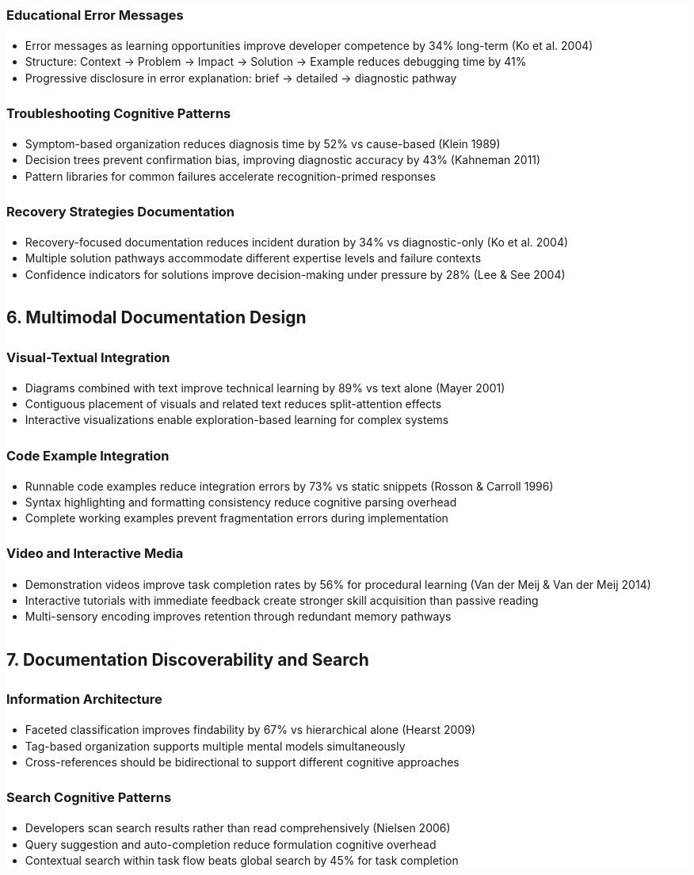 ### Educational Error Messages
- Error messages as learning opportunities improve developer competence by 34% long-term (Ko et al. 2004)
- Structure: Context → Problem → Impact → Solution → Example reduces debugging time by 41%
- Progressive disclosure in error explanation: brief → detailed → diagnostic pathway

### Troubleshooting Cognitive Patterns
- Symptom-based organization reduces diagnosis time by 52% vs cause-based (Klein 1989)
- Decision trees prevent confirmation bias, improving diagnostic accuracy by 43% (Kahneman 2011)
- Pattern libraries for common failures accelerate recognition-primed responses

### Recovery Strategies Documentation
- Recovery-focused documentation reduces incident duration by 34% vs diagnostic-only (Ko et al. 2004)
- Multiple solution pathways accommodate different expertise levels and failure contexts
- Confidence indicators for solutions improve decision-making under pressure by 28% (Lee & See 2004)

## 6. Multimodal Documentation Design

### Visual-Textual Integration
- Diagrams combined with text improve technical learning by 89% vs text alone (Mayer 2001)
- Contiguous placement of visuals and related text reduces split-attention effects
- Interactive visualizations enable exploration-based learning for complex systems

### Code Example Integration
- Runnable code examples reduce integration errors by 73% vs static snippets (Rosson & Carroll 1996)
- Syntax highlighting and formatting consistency reduce cognitive parsing overhead
- Complete working examples prevent fragmentation errors during implementation

### Video and Interactive Media
- Demonstration videos improve task completion rates by 56% for procedural learning (Van der Meij & Van der Meij 2014)
- Interactive tutorials with immediate feedback create stronger skill acquisition than passive reading
- Multi-sensory encoding improves retention through redundant memory pathways

## 7. Documentation Discoverability and Search

### Information Architecture
- Faceted classification improves findability by 67% vs hierarchical alone (Hearst 2009)
- Tag-based organization supports multiple mental models simultaneously
- Cross-references should be bidirectional to support different cognitive approaches

### Search Cognitive Patterns
- Developers scan search results rather than read comprehensively (Nielsen 2006)
- Query suggestion and auto-completion reduce formulation cognitive overhead
- Contextual search within task flow beats global search by 45% for task completion
